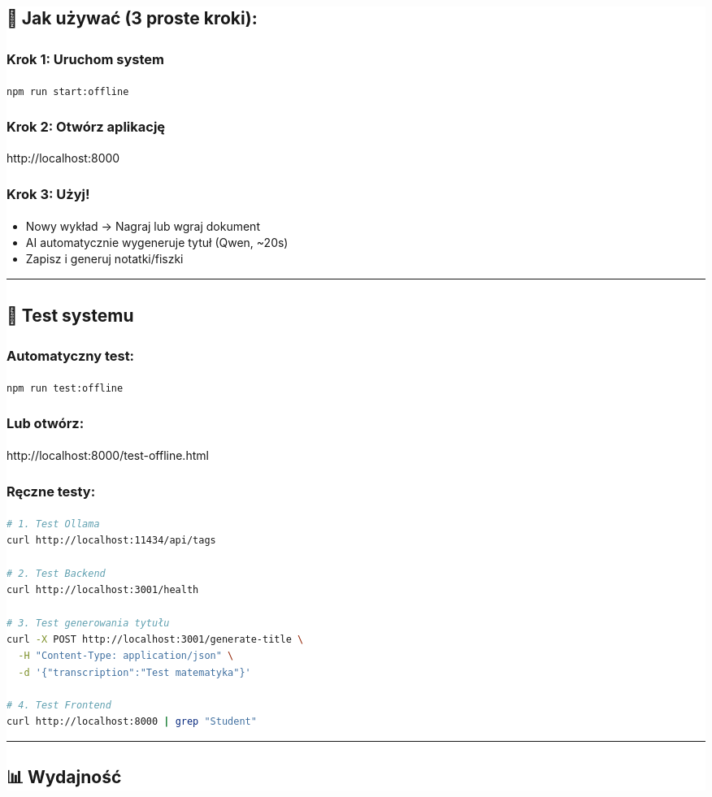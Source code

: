 
## 🚀 Jak używać (3 proste kroki):

### Krok 1: Uruchom system
```bash
npm run start:offline
```

### Krok 2: Otwórz aplikację
http://localhost:8000

### Krok 3: Użyj!
- Nowy wykład → Nagraj lub wgraj dokument
- AI automatycznie wygeneruje tytuł (Qwen, ~20s)
- Zapisz i generuj notatki/fiszki

---

## 🧪 Test systemu

### Automatyczny test:
```bash
npm run test:offline
```

### Lub otwórz:
http://localhost:8000/test-offline.html

### Ręczne testy:

```bash
# 1. Test Ollama
curl http://localhost:11434/api/tags

# 2. Test Backend
curl http://localhost:3001/health

# 3. Test generowania tytułu
curl -X POST http://localhost:3001/generate-title \
  -H "Content-Type: application/json" \
  -d '{"transcription":"Test matematyka"}'

# 4. Test Frontend
curl http://localhost:8000 | grep "Student"
```

---

## 📊 Wydajność
